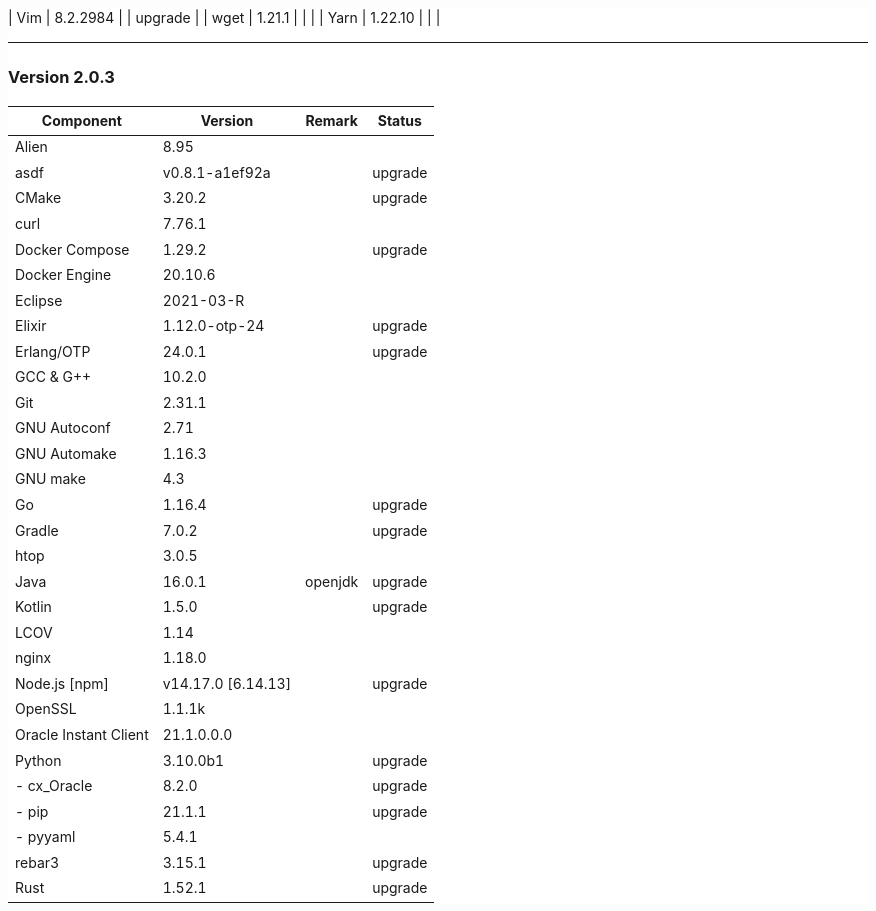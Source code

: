 | Vim                   | 8.2.2984           |                             | upgrade |
| wget                  | 1.21.1             |                             |   | 
| Yarn                  | 1.22.10            |                             |   | 

----

### Version 2.0.3

| Component             | Version            | Remark                      | Status |
|---                    |---                 |---                          |---     |
| Alien                 | 8.95               |                             |   | 
| asdf                  | v0.8.1-a1ef92a     |                             | upgrade | 
| CMake                 | 3.20.2             |                             | upgrade | 
| curl                  | 7.76.1             |                             |   | 
| Docker Compose        | 1.29.2             |                             | upgrade | 
| Docker Engine         | 20.10.6            |                             |   | 
| Eclipse               | 2021-03-R          |                             |   | 
| Elixir                | 1.12.0-otp-24      |                             | upgrade |
| Erlang/OTP            | 24.0.1             |                             | upgrade |
| GCC & G++             | 10.2.0             |                             |   |
| Git                   | 2.31.1             |                             |   | 
| GNU Autoconf          | 2.71               |                             |   | 
| GNU Automake          | 1.16.3             |                             |   | 
| GNU make              | 4.3                |                             |   | 
| Go                    | 1.16.4             |                             | upgrade |
| Gradle                | 7.0.2              |                             | upgrade | 
| htop                  | 3.0.5              |                             |   | 
| Java                  | 16.0.1             | openjdk                     | upgrade |
| Kotlin                | 1.5.0              |                             | upgrade |
| LCOV                  | 1.14               |                             |   | 
| nginx                 | 1.18.0             |                             |   |
| Node.js [npm]         | v14.17.0 [6.14.13] |                             | upgrade |
| OpenSSL               | 1.1.1k             |                             |   | 
| Oracle Instant Client | 21.1.0.0.0         |                             |   | 
| Python                | 3.10.0b1           |                             | upgrade |
| - cx_Oracle           | 8.2.0              |                             | upgrade |
| - pip                 | 21.1.1             |                             | upgrade |
| - pyyaml              | 5.4.1              |                             |   |
| rebar3                | 3.15.1             |                             | upgrade |
| Rust                  | 1.52.1             |                             | upgrade |